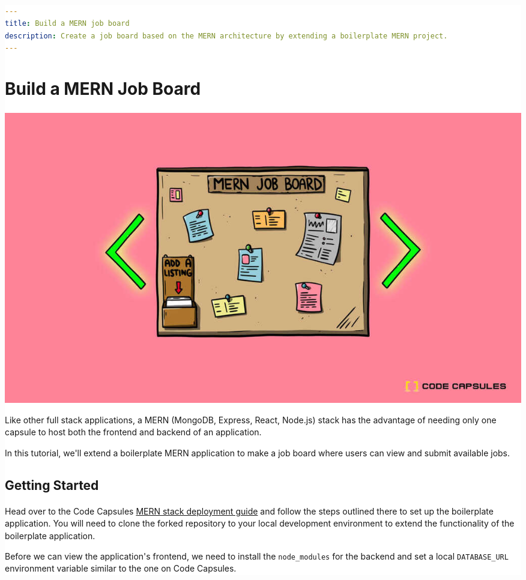 ```yaml
---
title: Build a MERN job board
description: Create a job board based on the MERN architecture by extending a boilerplate MERN project.
---
```


# Build a MERN Job Board

![Building MERN job board cover](../assets/tutorials/mern-job-board/mern_job_board.jpg)

Like other full stack applications, a MERN (MongoDB, Express, React, Node.js) stack has the advantage of needing only one capsule to host both the frontend and backend of an application.

In this tutorial, we'll extend a boilerplate MERN application to make a job board where users can view and submit available jobs.

## Getting Started

Head over to the Code Capsules [MERN stack deployment guide](../deployment/how-to-deploy-mern-stack-application-to-production.md) and follow the steps outlined there to set up the boilerplate application. You will need to clone the forked repository to your local development environment to extend the functionality of the boilerplate application. 

Before we can view the application's frontend, we need to install the `node_modules` for the backend and set a local `DATABASE_URL` environment variable similar to the one on Code Capsules.

